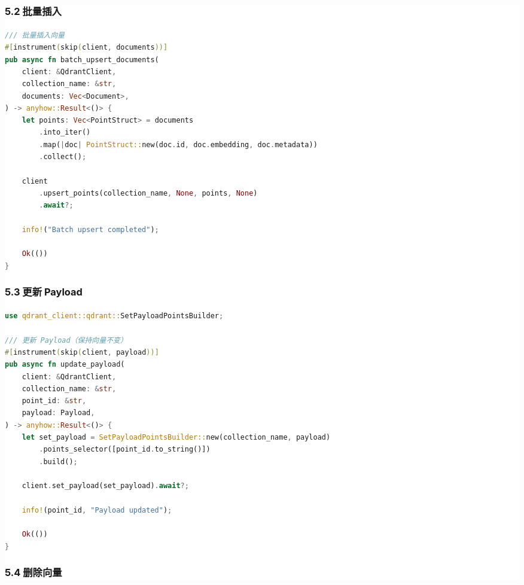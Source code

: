 ### 5.2 批量插入

```rust
/// 批量插入向量
#[instrument(skip(client, documents))]
pub async fn batch_upsert_documents(
    client: &QdrantClient,
    collection_name: &str,
    documents: Vec<Document>,
) -> anyhow::Result<()> {
    let points: Vec<PointStruct> = documents
        .into_iter()
        .map(|doc| PointStruct::new(doc.id, doc.embedding, doc.metadata))
        .collect();

    client
        .upsert_points(collection_name, None, points, None)
        .await?;

    info!("Batch upsert completed");

    Ok(())
}
```

### 5.3 更新 Payload

```rust
use qdrant_client::qdrant::SetPayloadPointsBuilder;

/// 更新 Payload（保持向量不变）
#[instrument(skip(client, payload))]
pub async fn update_payload(
    client: &QdrantClient,
    collection_name: &str,
    point_id: &str,
    payload: Payload,
) -> anyhow::Result<()> {
    let set_payload = SetPayloadPointsBuilder::new(collection_name, payload)
        .points_selector([point_id.to_string()])
        .build();

    client.set_payload(set_payload).await?;

    info!(point_id, "Payload updated");

    Ok(())
}
```

### 5.4 删除向量
